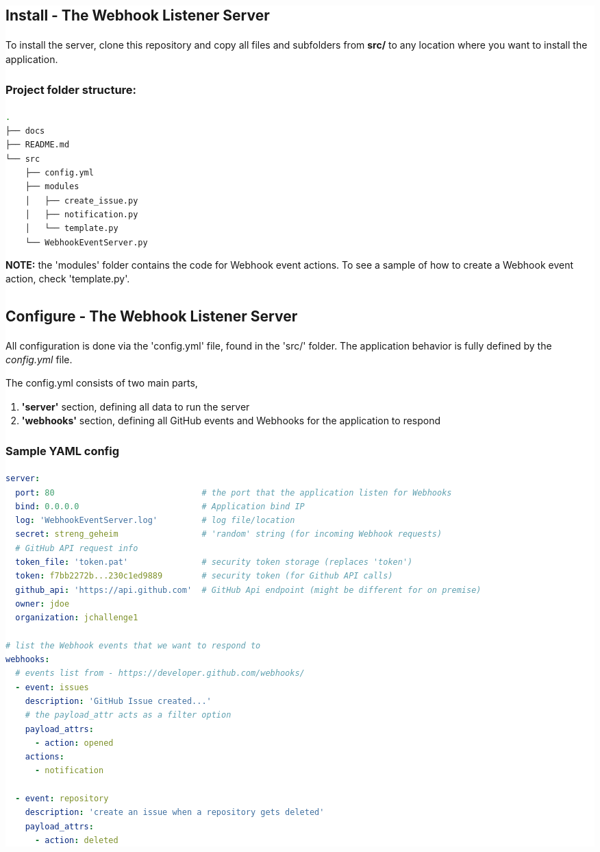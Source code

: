 ## Install - The Webhook Listener Server <a id="install"></a>

To install the server, clone this repository and copy all files and subfolders from **src/** to any location where you want to install the application.

### Project folder structure:

```bash
.
├── docs
├── README.md
└── src
    ├── config.yml
    ├── modules
    │   ├── create_issue.py
    │   ├── notification.py
    │   └── template.py
    └── WebhookEventServer.py
```

**NOTE:** the 'modules' folder contains the code for Webhook event actions. To see a sample of how to create a Webhook event action, check 'template.py'.

## Configure - The Webhook Listener Server <a id="configure"></a>

All configuration is done via the 'config.yml' file, found in the 'src/' folder. The application behavior is fully defined by the *config.yml* file.

The config.yml consists of two main parts,

1. **'server'** section, defining all data to run the server
2. **'webhooks'** section, defining all GitHub events and Webhooks for the application to respond

### Sample YAML config

```yaml
server:
  port: 80                              # the port that the application listen for Webhooks
  bind: 0.0.0.0                         # Application bind IP
  log: 'WebhookEventServer.log'         # log file/location
  secret: streng_geheim                 # 'random' string (for incoming Webhook requests)
  # GitHub API request info
  token_file: 'token.pat'               # security token storage (replaces 'token')
  token: f7bb2272b...230c1ed9889        # security token (for Github API calls)
  github_api: 'https://api.github.com'  # GitHub Api endpoint (might be different for on premise)
  owner: jdoe
  organization: jchallenge1

# list the Webhook events that we want to respond to
webhooks:
  # events list from - https://developer.github.com/webhooks/
  - event: issues
    description: 'GitHub Issue created...'
    # the payload_attr acts as a filter option
    payload_attrs:
      - action: opened
    actions:
      - notification

  - event: repository
    description: 'create an issue when a repository gets deleted'
    payload_attrs:
      - action: deleted
```